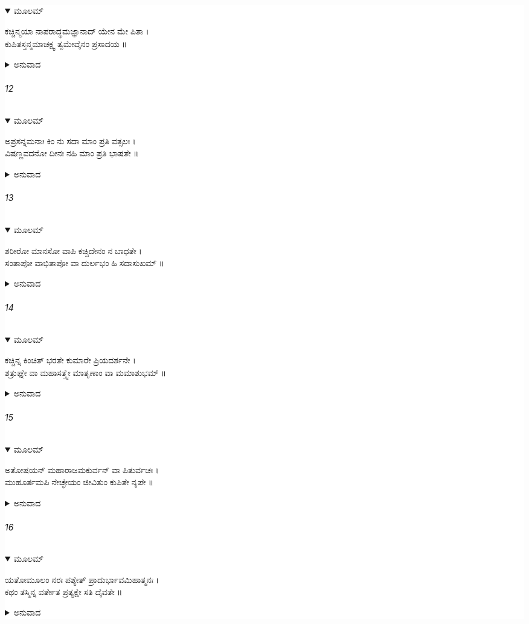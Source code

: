 
<details open><summary>ಮೂಲಮ್</summary>

ಕಚ್ಚಿನ್ಮಯಾ ನಾಪರಾದ್ಧಮಜ್ಞಾನಾದ್ ಯೇನ ಮೇ ಪಿತಾ ।  
ಕುಪಿತಸ್ತನ್ಮಮಾಚಕ್ಷ್ವ ತ್ವಮೇವೈನಂ ಪ್ರಸಾದಯ ॥
</details>

<details><summary>ಅನುವಾದ</summary></details>

###### 12


<details open><summary>ಮೂಲಮ್</summary>

ಅಪ್ರಸನ್ನಮನಾಃ ಕಿಂ ನು ಸದಾ ಮಾಂ ಪ್ರತಿ ವತ್ಸಲಃ ।  
ವಿಷಣ್ಣವದನೋ ದೀನಃ ನಹಿ ಮಾಂ ಪ್ರತಿ ಭಾಷತೇ ॥
</details>

<details><summary>ಅನುವಾದ</summary></details>

###### 13


<details open><summary>ಮೂಲಮ್</summary>

ಶರೀರೋ ಮಾನಸೋ ವಾಪಿ ಕಚ್ಚಿದೇನಂ ನ ಬಾಧತೇ ।  
ಸಂತಾಪೋ ವಾಭಿತಾಪೋ ವಾ ದುರ್ಲಭಂ ಹಿ ಸದಾಸುಖಮ್ ॥
</details>

<details><summary>ಅನುವಾದ</summary></details>

###### 14


<details open><summary>ಮೂಲಮ್</summary>

ಕಚ್ಚಿನ್ನ ಕಿಂಚಿತ್ ಭರತೇ ಕುಮಾರೇ ಪ್ರಿಯದರ್ಶನೇ ।  
ಶತ್ರುಘ್ನೇ ವಾ ಮಹಾಸತ್ತ್ವೇ ಮಾತೃಣಾಂ ವಾ ಮಮಾಶುಭಮ್ ॥
</details>

<details><summary>ಅನುವಾದ</summary></details>

###### 15


<details open><summary>ಮೂಲಮ್</summary>

ಅತೋಷಯನ್ ಮಹಾರಾಜಮಕುರ್ವನ್ ವಾ ಪಿತುರ್ವಚಃ ।  
ಮುಹೂರ್ತಮಪಿ ನೇಚ್ಛೇಯಂ ಜೀವಿತುಂ ಕುಪಿತೇ ನೃಪೇ ॥
</details>

<details><summary>ಅನುವಾದ</summary></details>

###### 16


<details open><summary>ಮೂಲಮ್</summary>

ಯತೋಮೂಲಂ ನರಃ ಪಶ್ಯೇತ್ ಪ್ರಾದುರ್ಭಾವಮಿಹಾತ್ಮನಃ ।  
ಕಥಂ ತಸ್ಮಿನ್ನ ವರ್ತೇತ ಪ್ರತ್ಯಕ್ಷೇ ಸತಿ ದೈವತೇ ॥
</details>

<details><summary>ಅನುವಾದ</summary></details>
